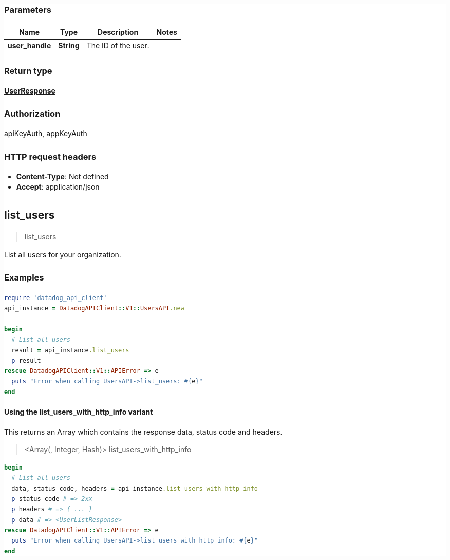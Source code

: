 ### Parameters

| Name            | Type       | Description         | Notes |
| --------------- | ---------- | ------------------- | ----- |
| **user_handle** | **String** | The ID of the user. |       |

### Return type

[**UserResponse**](UserResponse.md)

### Authorization

[apiKeyAuth](README.md#apiKeyAuth), [appKeyAuth](README.md#appKeyAuth)

### HTTP request headers

- **Content-Type**: Not defined
- **Accept**: application/json

## list_users

> <UserListResponse> list_users

List all users for your organization.

### Examples

```ruby
require 'datadog_api_client'
api_instance = DatadogAPIClient::V1::UsersAPI.new

begin
  # List all users
  result = api_instance.list_users
  p result
rescue DatadogAPIClient::V1::APIError => e
  puts "Error when calling UsersAPI->list_users: #{e}"
end
```

#### Using the list_users_with_http_info variant

This returns an Array which contains the response data, status code and headers.

> <Array(<UserListResponse>, Integer, Hash)> list_users_with_http_info

```ruby
begin
  # List all users
  data, status_code, headers = api_instance.list_users_with_http_info
  p status_code # => 2xx
  p headers # => { ... }
  p data # => <UserListResponse>
rescue DatadogAPIClient::V1::APIError => e
  puts "Error when calling UsersAPI->list_users_with_http_info: #{e}"
end
```
